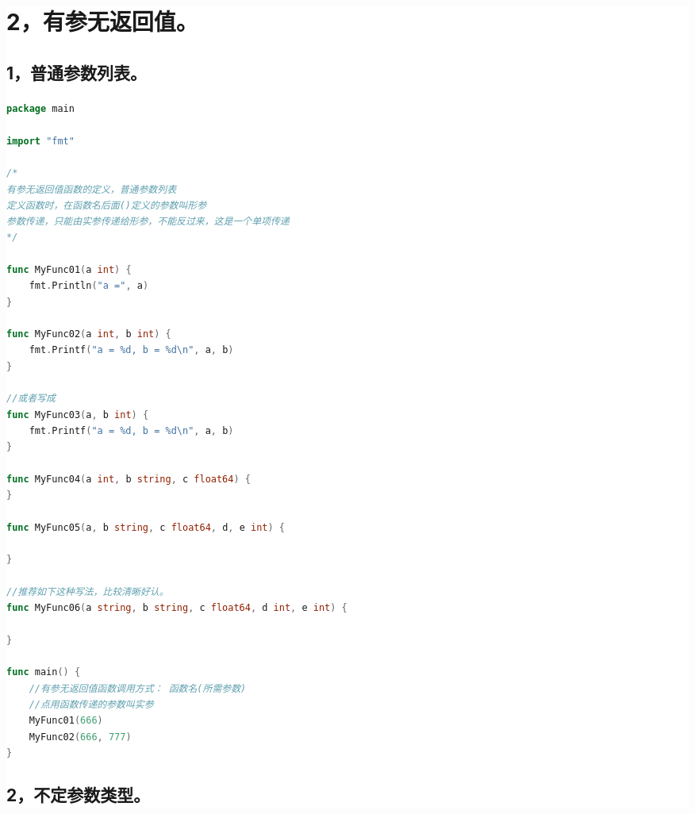 # 2，有参无返回值。

##  1，普通参数列表。

```go
package main

import "fmt"

/*
有参无返回值函数的定义，普通参数列表
定义函数时，在函数名后面()定义的参数叫形参
参数传递，只能由实参传递给形参，不能反过来，这是一个单项传递
*/

func MyFunc01(a int) {
	fmt.Println("a =", a)
}

func MyFunc02(a int, b int) {
	fmt.Printf("a = %d, b = %d\n", a, b)
}

//或者写成
func MyFunc03(a, b int) {
	fmt.Printf("a = %d, b = %d\n", a, b)
}

func MyFunc04(a int, b string, c float64) {
}

func MyFunc05(a, b string, c float64, d, e int) {

}

//推荐如下这种写法，比较清晰好认。
func MyFunc06(a string, b string, c float64, d int, e int) {

}

func main() {
	//有参无返回值函数调用方式： 函数名(所需参数)
	//点用函数传递的参数叫实参
	MyFunc01(666)
	MyFunc02(666, 777)
}
```

## 2，不定参数类型。
